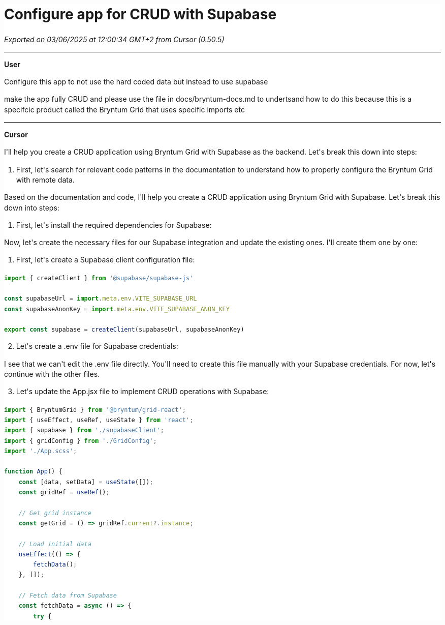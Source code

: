 # Configure app for CRUD with Supabase
_Exported on 03/06/2025 at 12:00:34 GMT+2 from Cursor (0.50.5)_

---

**User**

Configure this app to not use the hard coded data but instead to use supabase

make the app fully CRUD and please use the file in docs/bryntum-docs.md to undertsand how to do this because this is a specifcic product called the Bryntum Grid that uses specific imports etc

---

**Cursor**

I'll help you create a CRUD application using Bryntum Grid with Supabase as the backend. Let's break this down into steps:

1. First, let's search for relevant code patterns in the documentation to understand how to properly configure the Bryntum Grid with remote data.

Based on the documentation and code, I'll help you create a CRUD application using Bryntum Grid with Supabase. Let's break this down into steps:

1. First, let's install the required dependencies for Supabase:

Now, let's create the necessary files for our Supabase integration and update the existing ones. I'll create them one by one:

1. First, let's create a Supabase client configuration file:

```javascript
import { createClient } from '@supabase/supabase-js'

const supabaseUrl = import.meta.env.VITE_SUPABASE_URL
const supabaseAnonKey = import.meta.env.VITE_SUPABASE_ANON_KEY

export const supabase = createClient(supabaseUrl, supabaseAnonKey)
```

2. Let's create a .env file for Supabase credentials:

I see that we can't edit the .env file directly. You'll need to create this file manually with your Supabase credentials. For now, let's continue with the other files.

3. Let's update the App.jsx file to implement CRUD operations with Supabase:

```javascriptreact
import { BryntumGrid } from '@bryntum/grid-react';
import { useEffect, useRef, useState } from 'react';
import { supabase } from './supabaseClient';
import { gridConfig } from './GridConfig';
import './App.scss';

function App() {
    const [data, setData] = useState([]);
    const gridRef = useRef();

    // Get grid instance
    const getGrid = () => gridRef.current?.instance;

    // Load initial data
    useEffect(() => {
        fetchData();
    }, []);

    // Fetch data from Supabase
    const fetchData = async () => {
        try {
```